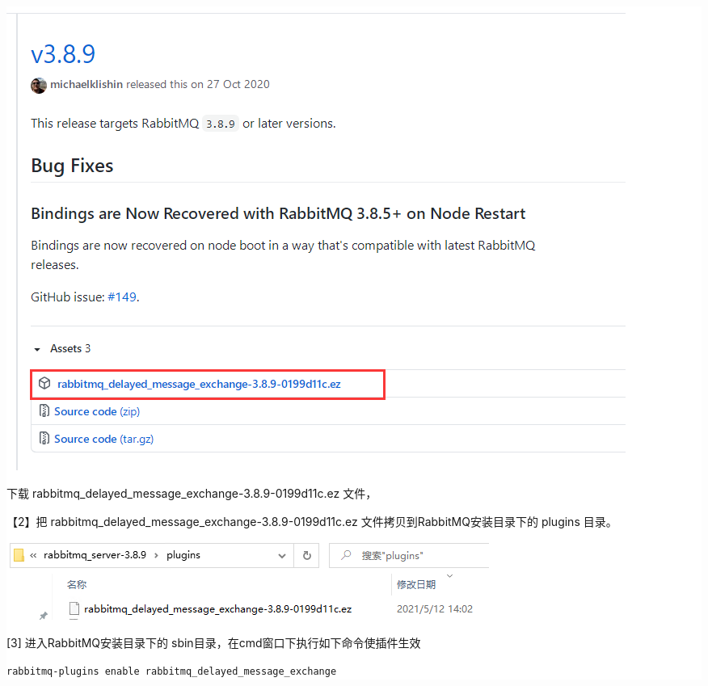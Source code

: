 ![img](尚硅谷-RabbitMQ/121965-20210512141011592-119097521.png)

  下载 rabbitmq_delayed_message_exchange-3.8.9-0199d11c.ez 文件，

 

【2】把 rabbitmq_delayed_message_exchange-3.8.9-0199d11c.ez 文件拷贝到RabbitMQ安装目录下的 plugins 目录。

![img](尚硅谷-RabbitMQ/121965-20210512141539227-193748737.png)

 

 [3] 进入RabbitMQ安装目录下的 sbin目录，在cmd窗口下执行如下命令使插件生效

```
rabbitmq-plugins enable rabbitmq_delayed_message_exchange
```

 

